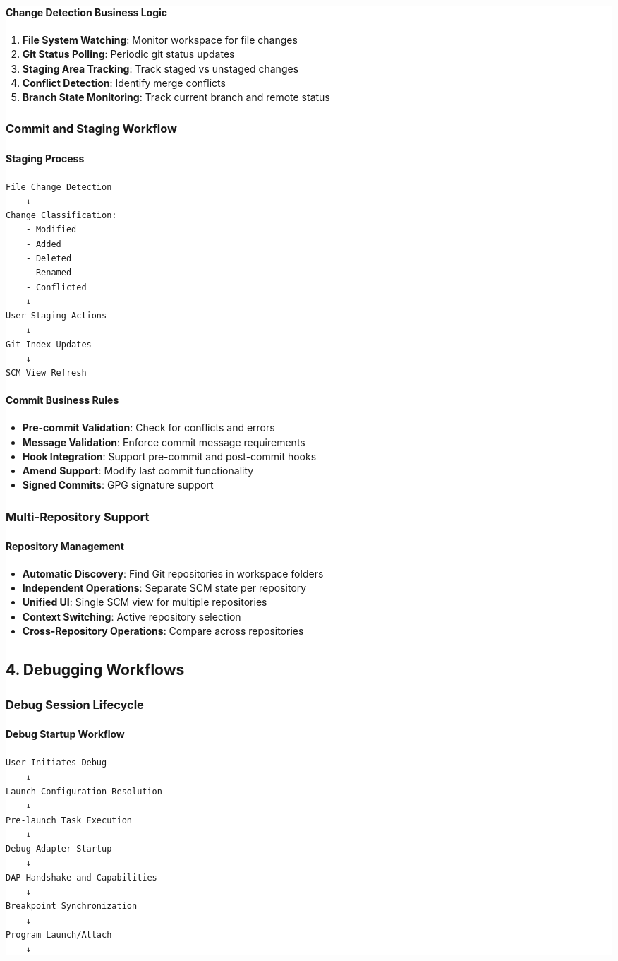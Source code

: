 #### Change Detection Business Logic
1. **File System Watching**: Monitor workspace for file changes
2. **Git Status Polling**: Periodic git status updates
3. **Staging Area Tracking**: Track staged vs unstaged changes
4. **Conflict Detection**: Identify merge conflicts
5. **Branch State Monitoring**: Track current branch and remote status

### Commit and Staging Workflow

#### Staging Process
```
File Change Detection
    ↓
Change Classification:
    - Modified
    - Added  
    - Deleted
    - Renamed
    - Conflicted
    ↓
User Staging Actions
    ↓
Git Index Updates
    ↓
SCM View Refresh
```

#### Commit Business Rules
- **Pre-commit Validation**: Check for conflicts and errors
- **Message Validation**: Enforce commit message requirements
- **Hook Integration**: Support pre-commit and post-commit hooks
- **Amend Support**: Modify last commit functionality
- **Signed Commits**: GPG signature support

### Multi-Repository Support

#### Repository Management
- **Automatic Discovery**: Find Git repositories in workspace folders
- **Independent Operations**: Separate SCM state per repository
- **Unified UI**: Single SCM view for multiple repositories
- **Context Switching**: Active repository selection
- **Cross-Repository Operations**: Compare across repositories

## 4. Debugging Workflows

### Debug Session Lifecycle

#### Debug Startup Workflow
```
User Initiates Debug
    ↓
Launch Configuration Resolution
    ↓
Pre-launch Task Execution
    ↓
Debug Adapter Startup
    ↓
DAP Handshake and Capabilities
    ↓
Breakpoint Synchronization
    ↓
Program Launch/Attach
    ↓
```